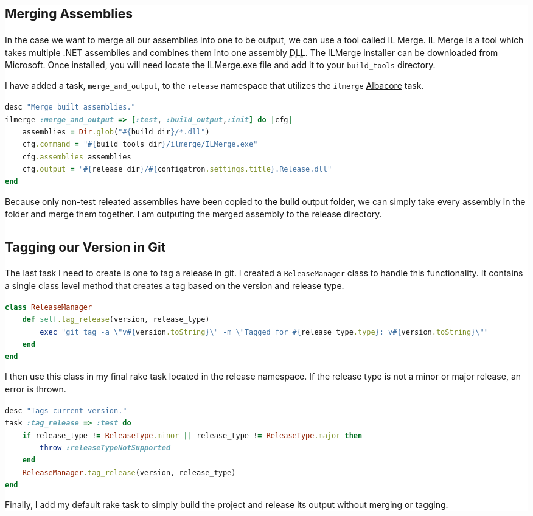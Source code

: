 Merging Assemblies
---------------------------
In the case we want to merge all our assemblies into one to be output, we can use a tool called IL Merge. IL Merge is a tool which takes multiple .NET assemblies and combines them into one assembly <abbr title="Dynamic Link Library">DLL</abbr>. The ILMerge installer can be downloaded from [Microsoft](http://www.microsoft.com/en-us/download/details.aspx?id=17630). Once installed, you will need locate the ILMerge.exe file and add it to your `build_tools` directory.

I have added a task, `merge_and_output`, to the `release` namespace that utilizes the `ilmerge` [Albacore](https://github.com/derickbailey/Albacore) task.

```ruby
desc "Merge built assemblies."
ilmerge :merge_and_output => [:test, :build_output,:init] do |cfg|
	assemblies = Dir.glob("#{build_dir}/*.dll")
	cfg.command = "#{build_tools_dir}/ilmerge/ILMerge.exe"
	cfg.assemblies assemblies
	cfg.output = "#{release_dir}/#{configatron.settings.title}.Release.dll"
end
```

Because only non-test releated assemblies have been copied to the build output folder, we can simply take every assembly in the folder and merge them together. I am outputing the merged assembly to the release directory.

Tagging our Version in Git
---------------------------
The last task I need to create is one to tag a release in git. I created a `ReleaseManager` class to handle this functionality. It contains a single class level method that creates a tag based on the version and release type.

```ruby
class ReleaseManager
	def self.tag_release(version, release_type)
		exec "git tag -a \"v#{version.toString}\" -m \"Tagged for #{release_type.type}: v#{version.toString}\""
	end
end
```

I then use this class in my final rake task located in the release namespace. If the release type is not a minor or major release, an error is thrown.

```ruby
desc "Tags current version."
task :tag_release => :test do
	if release_type != ReleaseType.minor || release_type != ReleaseType.major then
		throw :releaseTypeNotSupported
	end
	ReleaseManager.tag_release(version, release_type)
end
```

Finally, I add my default rake task to simply build the project and release its output without merging or tagging.
